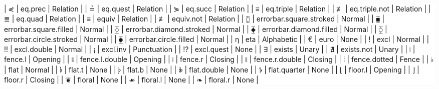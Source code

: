 | ⋞ | eq.prec | Relation |
| ≟ | eq.quest | Relation |
| ⋟ | eq.succ | Relation |
| ≡ | eq.triple | Relation |
| ≢ | eq.triple.not | Relation |
| ≣ | eq.quad | Relation |
| ≡ | equiv | Relation |
| ≢ | equiv.not | Relation |
| ⧮ | errorbar.square.stroked | Normal |
| ⧯ | errorbar.square.filled | Normal |
| ⧰ | errorbar.diamond.stroked | Normal |
| ⧱ | errorbar.diamond.filled | Normal |
| ⧲ | errorbar.circle.stroked | Normal |
| ⧳ | errorbar.circle.filled | Normal |
| η | eta | Alphabetic |
| € | euro | None |
| ! | excl | Normal |
| ‼ | excl.double | Normal |
| ¡ | excl.inv | Punctuation |
| ⁉ | excl.quest | None |
| ∃ | exists | Unary |
| ∄ | exists.not | Unary |
| ⧘ | fence.l | Opening |
| ⧚ | fence.l.double | Opening |
| ⧙ | fence.r | Closing |
| ⧛ | fence.r.double | Closing |
| ⦙ | fence.dotted | Fence |
| ♭ | flat | Normal |
| 𝄬 | flat.t | None |
| 𝄭 | flat.b | None |
| 𝄫 | flat.double | None |
| 𝄳 | flat.quarter | None |
| ⌊ | floor.l | Opening |
| ⌋ | floor.r | Closing |
| ❦ | floral | None |
| ☙ | floral.l | None |
| ❧ | floral.r | None |